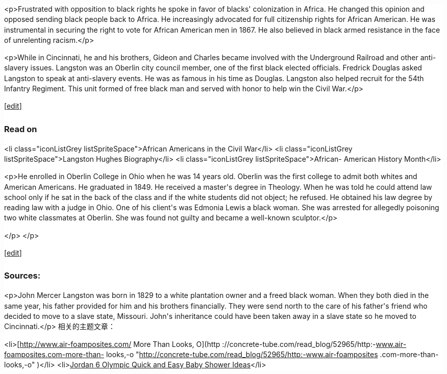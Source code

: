 &lt;p&gt;Frustrated with opposition to black rights he spoke in favor of
blacks' colonization in Africa. He changed this opinion and opposed sending
black people back to Africa. He increasingly advocated for full citizenship
rights for African American. He was instrumental in securing the right to vote
for African American men in 1867. He also believed in black armed resistance
in the face of unrelenting racism.&lt;/p&gt;

&lt;p&gt;While in Cincinnati, he and his brothers, Gideon and Charles became
involved with the Underground Railroad and other anti-slavery issues. Langston
was an Oberlin city council member, one of the first black elected officials.
Fredrick Douglas asked Langston to speak at anti-slavery events. He was as
famous in his time as Douglas. Langston also helped recruit for the 54th
Infantry Regiment. This unit formed of free black man and served with honor to
help win the Civil War.&lt;/p&gt;

  

[[edit](/index.php?title=User:Eb5koylahr&action=edit&section=14 "Edit section:
Read on&nbsp;" )]

### Read on

&lt;li class="iconListGrey listSpriteSpace"&gt;African Americans in the Civil
War&lt;/li&gt; &lt;li class="iconListGrey listSpriteSpace"&gt;Langston Hughes
Biography&lt;/li&gt; &lt;li class="iconListGrey listSpriteSpace"&gt;African-
American History Month&lt;/li&gt;

  
&lt;p&gt;He enrolled in Oberlin College in Ohio when he was 14 years old.
Oberlin was the first college to admit both whites and American Americans. He
graduated in 1849. He received a master's degree in Theology. When he was told
he could attend law school only if he sat in the back of the class and if the
white students did not object; he refused. He obtained his law degree by
reading law with a judge in Ohio. One of his client's was Edmonia Lewis a
black woman. She was arrested for allegedly poisoning two white classmates at
Oberlin. She was found not guilty and became a well-known sculptor.&lt;/p&gt;

&lt;/p&gt; &lt;/p&gt;

[[edit](/index.php?title=User:Eb5koylahr&action=edit&section=15 "Edit section:
Sources:" )]

### Sources:

&lt;p&gt;John Mercer Langston was born in 1829 to a white plantation owner and
a freed black woman. When they both died in the same year, his father provided
for him and his brothers financially. They were send north to the care of his
father's friend who decided to move to a slave state, Missouri. John's
inheritance could have been taken away in a slave state so he moved to
Cincinnati.&lt;/p&gt; 相关的主题文章：

&lt;li&gt;[http://www.air-foamposites.com/ More Than Looks, O](http
://concrete-tube.com/read_blog/52965/http:-www.air-foamposites.com-more-than-
looks,-o "http://concrete-tube.com/read_blog/52965/http:-www.air-foamposites
.com-more-than-looks,-o" )&lt;/li&gt; &lt;li&gt;[Jordan 6 Olympic Quick and
Easy Baby Shower
Ideas](http://www.88008585.com/bbs/boke.asp?bdws6noeb.showtopic.123460.html
"http://www.88008585.com/bbs/boke.asp?bdws6noeb.showtopic.123460.html"
)&lt;/li&gt;

